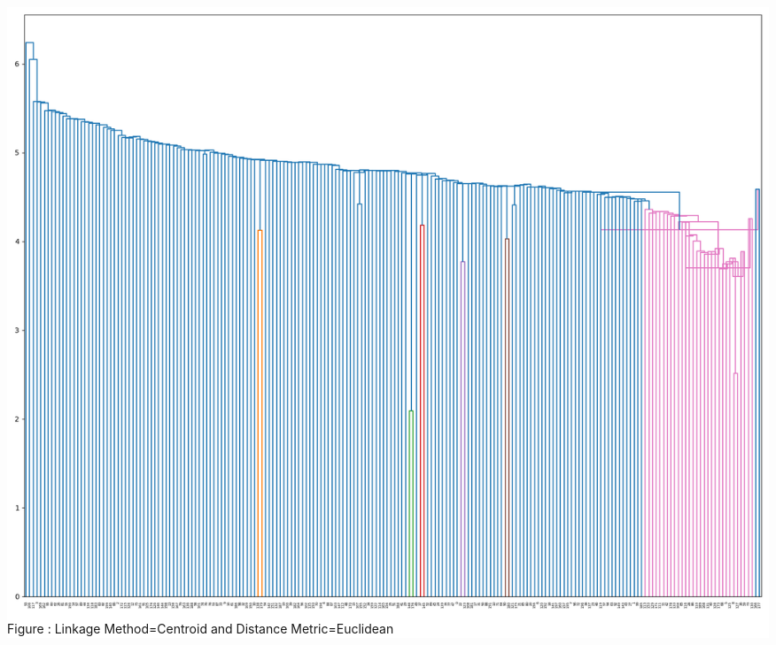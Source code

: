 ![](figures/hc_dgm_metric=euclidean_method=centroid.png)         
Figure : Linkage Method=Centroid and Distance Metric=Euclidean
